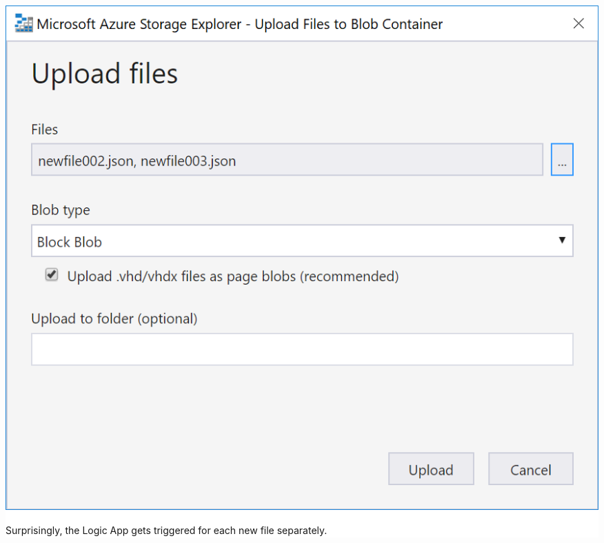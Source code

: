 ![Azure Storage Explorer: upload two test files](/images/2017-11-logic-apps/2017-11-azure-storage-explorer-upload-2-3.png)

Surprisingly, the Logic App gets triggered for each new file separately.  
